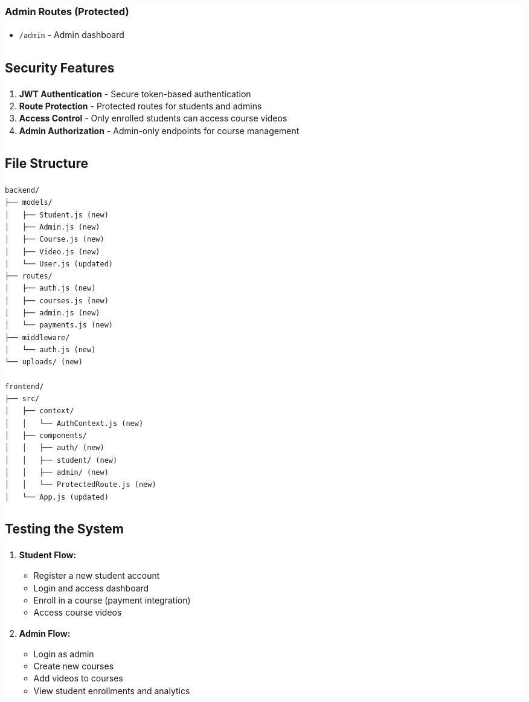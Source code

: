 ### Admin Routes (Protected)
- `/admin` - Admin dashboard

## Security Features

1. **JWT Authentication** - Secure token-based authentication
2. **Route Protection** - Protected routes for students and admins
3. **Access Control** - Only enrolled students can access course videos
4. **Admin Authorization** - Admin-only endpoints for course management

## File Structure

```
backend/
├── models/
│   ├── Student.js (new)
│   ├── Admin.js (new)
│   ├── Course.js (new)
│   ├── Video.js (new)
│   └── User.js (updated)
├── routes/
│   ├── auth.js (new)
│   ├── courses.js (new)
│   ├── admin.js (new)
│   └── payments.js (new)
├── middleware/
│   └── auth.js (new)
└── uploads/ (new)

frontend/
├── src/
│   ├── context/
│   │   └── AuthContext.js (new)
│   ├── components/
│   │   ├── auth/ (new)
│   │   ├── student/ (new)
│   │   ├── admin/ (new)
│   │   └── ProtectedRoute.js (new)
│   └── App.js (updated)
```

## Testing the System

1. **Student Flow:**
   - Register a new student account
   - Login and access dashboard
   - Enroll in a course (payment integration)
   - Access course videos

2. **Admin Flow:**
   - Login as admin
   - Create new courses
   - Add videos to courses
   - View student enrollments and analytics

